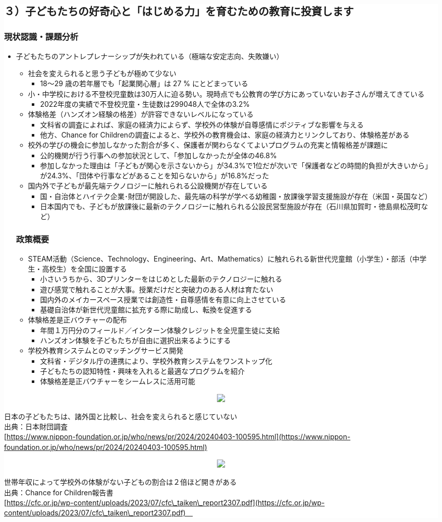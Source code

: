 ## ３）子どもたちの好奇心と「はじめる力」を育むための教育に投資します

### 現状認識・課題分析

* 子どもたちのアントレプレナーシップが失われている（極端な安定志向、失敗嫌い）  
  * 社会を変えられると思う子どもが極めて少ない  
    * 18〜29 歳の若年層でも「起業関心層」は 27 % にとどまっている  
  * 小・中学校における不登校児童数は30万人に迫る勢い。現時点でも公教育の学び方にあっていないお子さんが増えてきている  
    * 2022年度の実績で不登校児童・生徒数は299048人で全体の3.2%  
  * 体験格差（ハンズオン経験の格差）が許容できないレベルになっている  
    * 文科省の調査によれば、家庭の経済力によらず、学校外の体験が自尊感情にポジティブな影響を与える  
    * 他方、Chance for Childrenの調査によると、学校外の教育機会は、家庭の経済力とリンクしており、体験格差がある  
  * 校外の学びの機会に参加しなかった割合が多く、保護者が関わらなくてよいプログラムの充実と情報格差が課題に  
    * 公的機関が行う行事への参加状況として、「参加しなかったが全体の46.8%  
    * 参加しなかった理由は「子どもが関心を示さないから」が34.3%で1位だが次いで「保護者などの時間的負担が大きいから」が24.3%、「団体や行事などがあることを知らないから」が16.8%だった  
  * 国内外で子どもが最先端テクノロジーに触れられる公設機関が存在している  
    * 国・自治体とハイテク企業･財団が開設した、最先端の科学が学べる幼稚園・放課後学習支援施設が存在（米国・英国など）  
    * 日本国内でも、子どもが放課後に最新のテクノロジーに触れられる公設民営型施設が存在（石川県加賀町・徳島県松茂町など）

  ### 政策概要

  * STEAM活動（Science、Technology、Engineering、Art、Mathematics）に触れられる新世代児童館（小学生）・部活（中学生・高校生）を全国に設置する  
    * 小さいうちから、3Dプリンターをはじめとした最新のテクノロジーに触れる  
    * 遊び感覚で触れることが大事。授業だけだと突破力のある人材は育たない  
    * 国内外のメイカースペース授業では創造性・自尊感情を有意に向上させている  
    * 基礎自治体が新世代児童館に拡充する際に助成し、転換を促進する  
  * 体験格差是正バウチャーの配布  
    * 年間１万円分のフィールド／インターン体験クレジットを全児童生徒に支給  
    * ハンズオン体験を子どもたちが自由に選択出来るようにする  
  * 学校外教育システムとのマッチングサービス開発  
    * 文科省・デジタル庁の連携により、学校外教育システムをワンストップ化  
    * 子どもたちの認知特性・興味を入れると最適なプログラムを紹介  
    * 体験格差是正バウチャーをシームレスに活用可能

<p align="center">
  <img src="https://github.com/user-attachments/assets/d1ad1201-8d23-489e-bd5e-7bee32c4e2cf">
</p>

日本の子どもたちは、諸外国と比較し、社会を変えられると感じていない  
出典：日本財団調査  
[https://www.nippon-foundation.or.jp/who/news/pr/2024/20240403-100595.html](https://www.nippon-foundation.or.jp/who/news/pr/2024/20240403-100595.html)

 <p align="center">
   <img src="https://github.com/user-attachments/assets/100cfa4b-00f6-4d4f-898c-f6280f6afe78">
 </p>
 
世帯年収によって学校外の体験がない子どもの割合は２倍ほど開きがある  
出典：Chance for Children報告書  
[https://cfc.or.jp/wp-content/uploads/2023/07/cfc\_taiken\_report2307.pdf](https://cfc.or.jp/wp-content/uploads/2023/07/cfc\_taiken\_report2307.pdf)　
